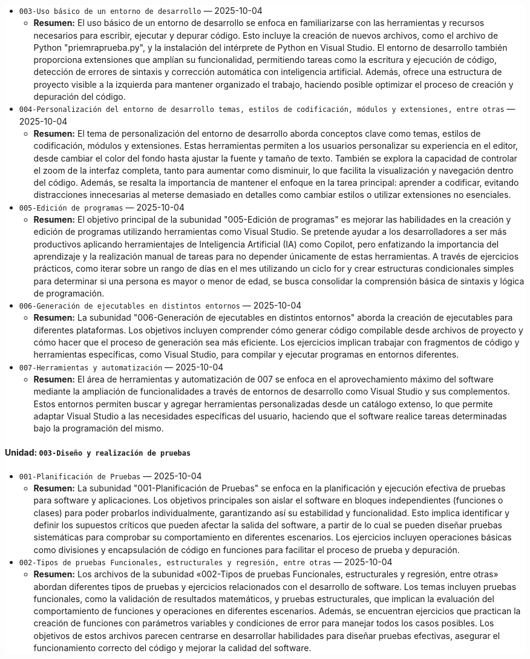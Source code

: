 - `003-Uso básico de un entorno de desarrollo` — 2025-10-04
  - **Resumen:** El uso básico de un entorno de desarrollo se enfoca en familiarizarse con las herramientas y recursos necesarios para escribir, ejecutar y depurar código. Esto incluye la creación de nuevos archivos, como el archivo de Python "priemraprueba.py", y la instalación del intérprete de Python en Visual Studio. El entorno de desarrollo también proporciona extensiones que amplían su funcionalidad, permitiendo tareas como la escritura y ejecución de código, detección de errores de sintaxis y corrección automática con inteligencia artificial. Además, ofrece una estructura de proyecto visible a la izquierda para mantener organizado el trabajo, haciendo posible optimizar el proceso de creación y depuración del código.
- `004-Personalización del entorno de desarrollo temas, estilos de codificación, módulos y extensiones, entre otras` — 2025-10-04
  - **Resumen:** El tema de personalización del entorno de desarrollo aborda conceptos clave como temas, estilos de codificación, módulos y extensiones. Estas herramientas permiten a los usuarios personalizar su experiencia en el editor, desde cambiar el color del fondo hasta ajustar la fuente y tamaño de texto. También se explora la capacidad de controlar el zoom de la interfaz completa, tanto para aumentar como disminuir, lo que facilita la visualización y navegación dentro del código. Además, se resalta la importancia de mantener el enfoque en la tarea principal: aprender a codificar, evitando distracciones innecesarias al meterse demasiado en detalles como cambiar estilos o utilizar extensiones no esenciales.
- `005-Edición de programas` — 2025-10-04
  - **Resumen:** El objetivo principal de la subunidad "005-Edición de programas" es mejorar las habilidades en la creación y edición de programas utilizando herramientas como Visual Studio. Se pretende ayudar a los desarrolladores a ser más productivos aplicando herramientajes de Inteligencia Artificial (IA) como Copilot, pero enfatizando la importancia del aprendizaje y la realización manual de tareas para no depender únicamente de estas herramientas. A través de ejercicios prácticos, como iterar sobre un rango de días en el mes utilizando un ciclo for y crear estructuras condicionales simples para determinar si una persona es mayor o menor de edad, se busca consolidar la comprensión básica de sintaxis y lógica de programación.
- `006-Generación de ejecutables en distintos entornos` — 2025-10-04
  - **Resumen:** La subunidad "006-Generación de ejecutables en distintos entornos" aborda la creación de ejecutables para diferentes plataformas. Los objetivos incluyen comprender cómo generar código compilable desde archivos de proyecto y cómo hacer que el proceso de generación sea más eficiente. Los ejercicios implican trabajar con fragmentos de código y herramientas específicas, como Visual Studio, para compilar y ejecutar programas en entornos diferentes.
- `007-Herramientas y automatización` — 2025-10-04
  - **Resumen:** El área de herramientas y automatización de 007 se enfoca en el aprovechamiento máximo del software mediante la ampliación de funcionalidades a través de entornos de desarrollo como Visual Studio y sus complementos. Estos entornos permiten buscar y agregar herramientas personalizadas desde un catálogo extenso, lo que permite adaptar Visual Studio a las necesidades específicas del usuario, haciendo que el software realice tareas determinadas bajo la programación del mismo.

#### Unidad: `003-Diseño y realización de pruebas`
- `001-Planificación de Pruebas` — 2025-10-04
  - **Resumen:** La subunidad "001-Planificación de Pruebas" se enfoca en la planificación y ejecución efectiva de pruebas para software y aplicaciones. Los objetivos principales son aislar el software en bloques independientes (funciones o clases) para poder probarlos individualmente, garantizando así su estabilidad y funcionalidad. Esto implica identificar y definir los supuestos críticos que pueden afectar la salida del software, a partir de lo cual se pueden diseñar pruebas sistemáticas para comprobar su comportamiento en diferentes escenarios. Los ejercicios incluyen operaciones básicas como divisiones y encapsulación de código en funciones para facilitar el proceso de prueba y depuración.
- `002-Tipos de pruebas Funcionales, estructurales y regresión, entre otras` — 2025-10-04
  - **Resumen:** Los archivos de la subunidad «002-Tipos de pruebas Funcionales, estructurales y regresión, entre otras» abordan diferentes tipos de pruebas y ejercicios relacionados con el desarrollo de software. Los temas incluyen pruebas funcionales, como la validación de resultados matemáticos, y pruebas estructurales, que implican la evaluación del comportamiento de funciones y operaciones en diferentes escenarios. Además, se encuentran ejercicios que practican la creación de funciones con parámetros variables y condiciones de error para manejar todos los casos posibles. Los objetivos de estos archivos parecen centrarse en desarrollar habilidades para diseñar pruebas efectivas, asegurar el funcionamiento correcto del código y mejorar la calidad del software.
